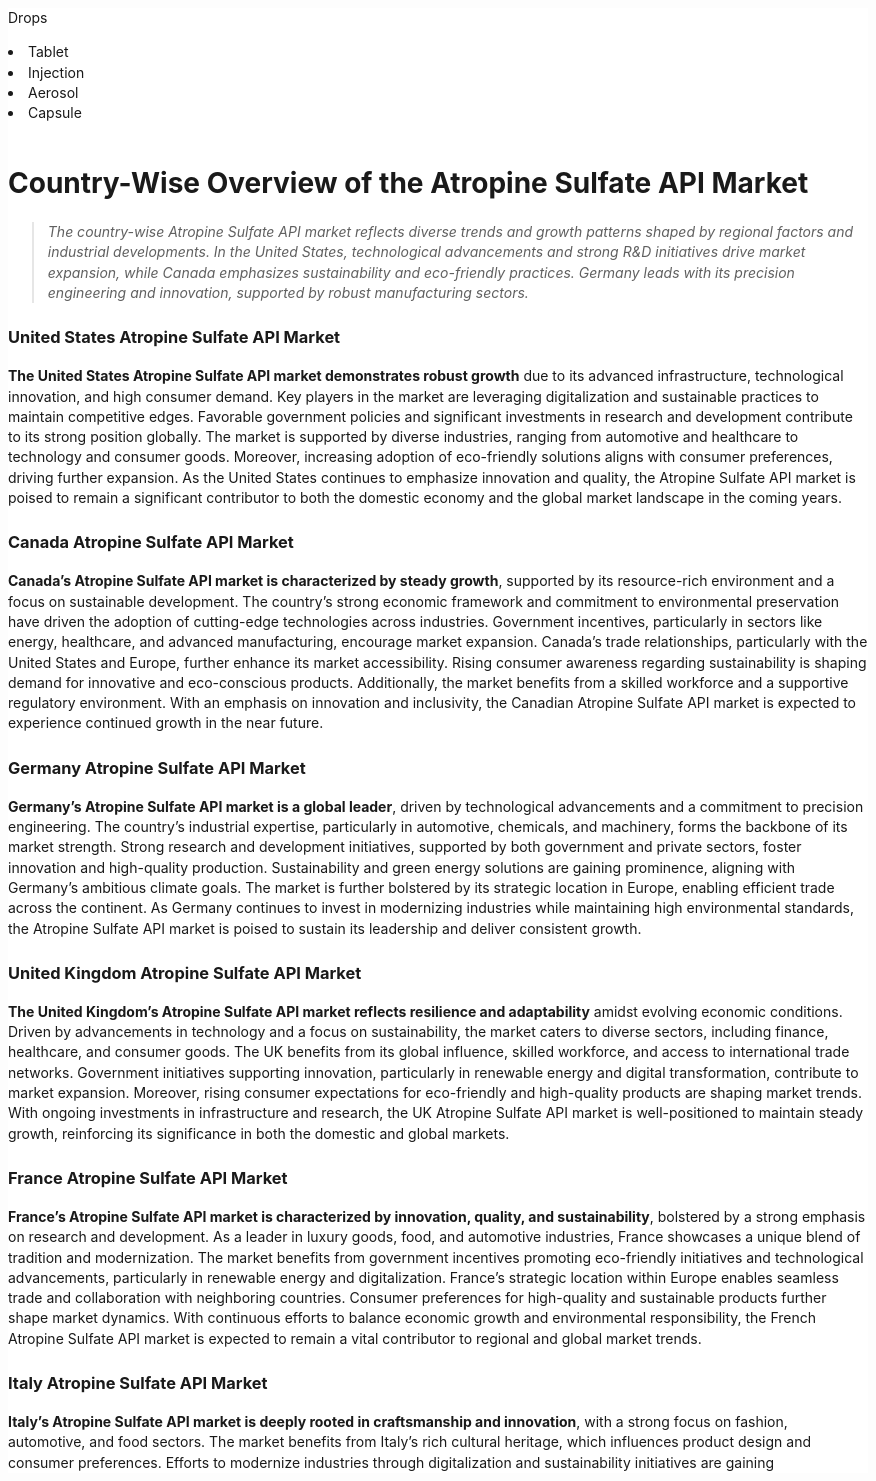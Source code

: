 Drops</li><li>Tablet</li><li>Injection</li><li>Aerosol</li><li>Capsule</li></ul><h1><span class="">Country-Wise Overview of the Atropine Sulfate API Market<br /></span></h1><blockquote><p><em><span class="">The country-wise Atropine Sulfate API market reflects diverse trends and growth patterns shaped by regional factors and industrial developments. In the United States, technological advancements and strong R&amp;D initiatives drive market expansion, while Canada emphasizes sustainability and eco-friendly practices. Germany leads with its precision engineering and innovation, supported by robust manufacturing sectors.</span></em></p></blockquote><h3><strong>United States Atropine Sulfate API Market</strong></h3><p><strong>The United States Atropine Sulfate API market demonstrates robust growth</strong> due to its advanced infrastructure, technological innovation, and high consumer demand. Key players in the market are leveraging digitalization and sustainable practices to maintain competitive edges. Favorable government policies and significant investments in research and development contribute to its strong position globally. The market is supported by diverse industries, ranging from automotive and healthcare to technology and consumer goods. Moreover, increasing adoption of eco-friendly solutions aligns with consumer preferences, driving further expansion. As the United States continues to emphasize innovation and quality, the Atropine Sulfate API market is poised to remain a significant contributor to both the domestic economy and the global market landscape in the coming years.</p><h3><strong>Canada Atropine Sulfate API Market</strong></h3><p><strong>Canada&rsquo;s Atropine Sulfate API market is characterized by steady growth</strong>, supported by its resource-rich environment and a focus on sustainable development. The country&rsquo;s strong economic framework and commitment to environmental preservation have driven the adoption of cutting-edge technologies across industries. Government incentives, particularly in sectors like energy, healthcare, and advanced manufacturing, encourage market expansion. Canada&rsquo;s trade relationships, particularly with the United States and Europe, further enhance its market accessibility. Rising consumer awareness regarding sustainability is shaping demand for innovative and eco-conscious products. Additionally, the market benefits from a skilled workforce and a supportive regulatory environment. With an emphasis on innovation and inclusivity, the Canadian Atropine Sulfate API market is expected to experience continued growth in the near future.</p><h3><strong>Germany Atropine Sulfate API Market</strong></h3><p><strong>Germany&rsquo;s Atropine Sulfate API market is a global leader</strong>, driven by technological advancements and a commitment to precision engineering. The country&rsquo;s industrial expertise, particularly in automotive, chemicals, and machinery, forms the backbone of its market strength. Strong research and development initiatives, supported by both government and private sectors, foster innovation and high-quality production. Sustainability and green energy solutions are gaining prominence, aligning with Germany&rsquo;s ambitious climate goals. The market is further bolstered by its strategic location in Europe, enabling efficient trade across the continent. As Germany continues to invest in modernizing industries while maintaining high environmental standards, the Atropine Sulfate API market is poised to sustain its leadership and deliver consistent growth.</p><h3><strong>United Kingdom Atropine Sulfate API Market</strong></h3><p><strong>The United Kingdom&rsquo;s Atropine Sulfate API market reflects resilience and adaptability</strong> amidst evolving economic conditions. Driven by advancements in technology and a focus on sustainability, the market caters to diverse sectors, including finance, healthcare, and consumer goods. The UK benefits from its global influence, skilled workforce, and access to international trade networks. Government initiatives supporting innovation, particularly in renewable energy and digital transformation, contribute to market expansion. Moreover, rising consumer expectations for eco-friendly and high-quality products are shaping market trends. With ongoing investments in infrastructure and research, the UK Atropine Sulfate API market is well-positioned to maintain steady growth, reinforcing its significance in both the domestic and global markets.</p><h3><strong>France Atropine Sulfate API Market</strong></h3><p><strong>France&rsquo;s Atropine Sulfate API market is characterized by innovation, quality, and sustainability</strong>, bolstered by a strong emphasis on research and development. As a leader in luxury goods, food, and automotive industries, France showcases a unique blend of tradition and modernization. The market benefits from government incentives promoting eco-friendly initiatives and technological advancements, particularly in renewable energy and digitalization. France&rsquo;s strategic location within Europe enables seamless trade and collaboration with neighboring countries. Consumer preferences for high-quality and sustainable products further shape market dynamics. With continuous efforts to balance economic growth and environmental responsibility, the French Atropine Sulfate API market is expected to remain a vital contributor to regional and global market trends.</p><h3><strong>Italy Atropine Sulfate API Market</strong></h3><p><strong>Italy&rsquo;s Atropine Sulfate API market is deeply rooted in craftsmanship and innovation</strong>, with a strong focus on fashion, automotive, and food sectors. The market benefits from Italy&rsquo;s rich cultural heritage, which influences product design and consumer preferences. Efforts to modernize industries through digitalization and sustainability initiatives are gaining